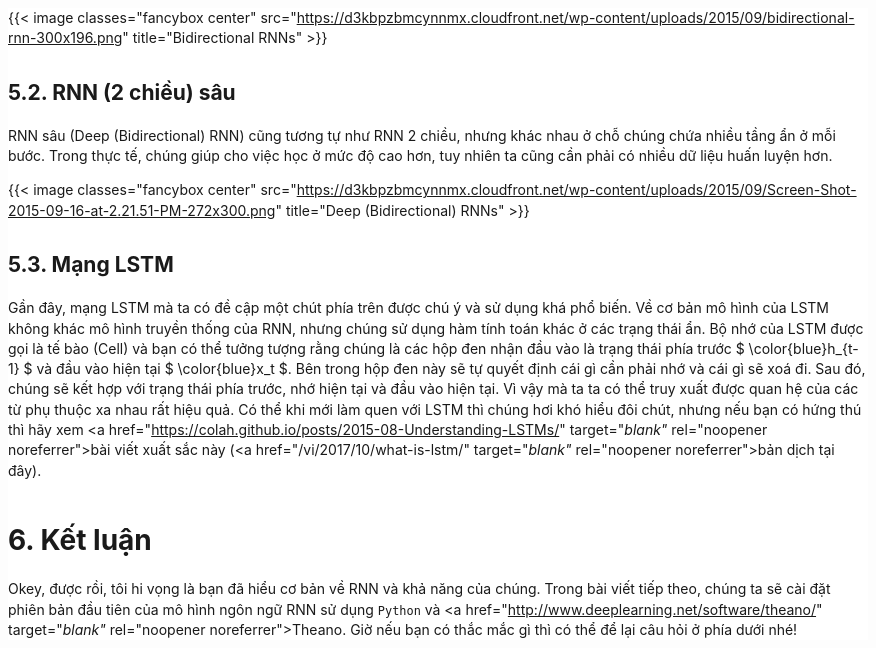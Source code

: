 {{< image classes="fancybox center" src="https://d3kbpzbmcynnmx.cloudfront.net/wp-content/uploads/2015/09/bidirectional-rnn-300x196.png" title="Bidirectional RNNs" >}}

## 5.2. RNN (2 chiều) sâu
RNN sâu (Deep (Bidirectional) RNN) cũng tương tự như RNN 2 chiều,
nhưng khác nhau ở chỗ chúng chứa nhiều tầng ẩn ở mỗi bước.
Trong thực tế, chúng giúp cho việc học ở mức độ cao hơn,
tuy nhiên ta cũng cần phải có nhiều dữ liệu huấn luyện hơn.

{{< image classes="fancybox center" src="https://d3kbpzbmcynnmx.cloudfront.net/wp-content/uploads/2015/09/Screen-Shot-2015-09-16-at-2.21.51-PM-272x300.png" title="Deep (Bidirectional) RNNs" >}}

## 5.3. Mạng LSTM
Gần đây, mạng LSTM mà ta có đề cập một chút phía trên được chú ý và sử dụng khá phổ biến.
Về cơ bản mô hình của LSTM không khác mô hình truyền thống của RNN,
nhưng chúng sử dụng hàm tính toán khác ở các trạng thái ẩn.
Bộ nhớ của LSTM được gọi là tế bào (Cell) và bạn có thể tưởng tượng rằng chúng là các hộp đen
nhận đầu vào là trạng thái phía trước $ \color{blue}h_{t-1} $ và đầu vào hiện tại $ \color{blue}x_t $.
Bên trong hộp đen này sẽ tự quyết định cái gì cần phải nhớ và cái gì sẽ xoá đi.
Sau đó, chúng sẽ kết hợp với trạng thái phía trước, nhớ hiện tại và đầu vào hiện tại.
Vì vậy mà ta ta có thể truy xuất được quan hệ của các từ phụ thuộc xa nhau rất hiệu quả.
Có thể khi mới làm quen với LSTM thì chúng hơi khó hiểu đôi chút, nhưng nếu bạn có hứng thú thì hãy xem
<a href="https://colah.github.io/posts/2015-08-Understanding-LSTMs/" target="_blank"_ rel="noopener noreferrer">bài viết xuất sắc này</a>
(<a href="/vi/2017/10/what-is-lstm/" target="_blank"_ rel="noopener noreferrer">bản dịch tại đây</a>).

# 6. Kết luận
Okey, được rồi, tôi hi vọng là bạn đã hiểu cơ bản về RNN và khả năng của chúng.
Trong bài viết tiếp theo, chúng ta sẽ cài đặt phiên bản đầu tiên của mô hình ngôn ngữ RNN sử dụng `Python`
và <a href="http://www.deeplearning.net/software/theano/" target="_blank"_ rel="noopener noreferrer">Theano</a>.
Giờ nếu bạn có thắc mắc gì thì có thể để lại câu hỏi ở phía dưới nhé!
